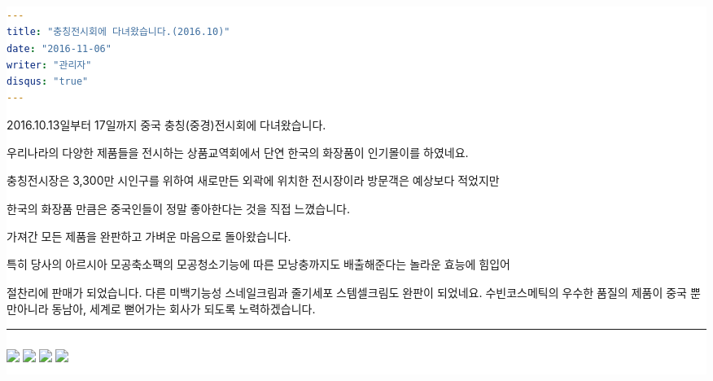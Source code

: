 ```yaml
---
title: "충칭전시회에 다녀왔습니다.(2016.10)"
date: "2016-11-06"
writer: "관리자"
disqus: "true"
---
```


2016.10.13일부터 17일까지 중국 충칭(중경)전시회에 다녀왔습니다.

우리나라의 다양한 제품들을 전시하는 상품교역회에서 단연 한국의 화장품이 인기몰이를 하였네요.

충칭전시장은 3,300만 시인구를 위하여 새로만든 외곽에 위치한 전시장이라 방문객은 예상보다 적었지만

한국의 화장품 만큼은 중국인들이 정말 좋아한다는 것을 직접 느꼈습니다.

가져간 모든 제품을 완판하고 가벼운 마음으로 돌아왔습니다.

특히 당사의 아르시아 모공축소팩의 모공청소기능에 따른 모낭충까지도 배출해준다는 놀라운 효능에 힘입어

절찬리에 판매가 되었습니다.  다른 미백기능성 스네일크림과 줄기세포 스템셀크림도  완판이 되었네요.
수빈코스메틱의 우수한 품질의 제품이 중국 뿐만아니라 동남아, 세계로 뻗어가는 회사가 되도록 노력하겠습니다.

---

<img style="width:100%; padding: 10px 0px;" src="https://user-images.githubusercontent.com/59393359/76686736-fb771380-6660-11ea-86d1-31f6039be1b2.jpg" />

<img style="width:100%; padding: 10px 0px;" src="https://user-images.githubusercontent.com/59393359/76686737-fca84080-6660-11ea-8ce3-37a69f36ddce.jpg" />

<img style="width:100%; padding: 10px 0px;" src="https://user-images.githubusercontent.com/59393359/76686740-fd40d700-6660-11ea-830e-ac4d53c9cfd8.jpg" />

<img style="width:100%; padding: 10px 0px;" src="https://user-images.githubusercontent.com/59393359/76686741-fdd96d80-6660-11ea-8b71-540fcc996701.jpg" />